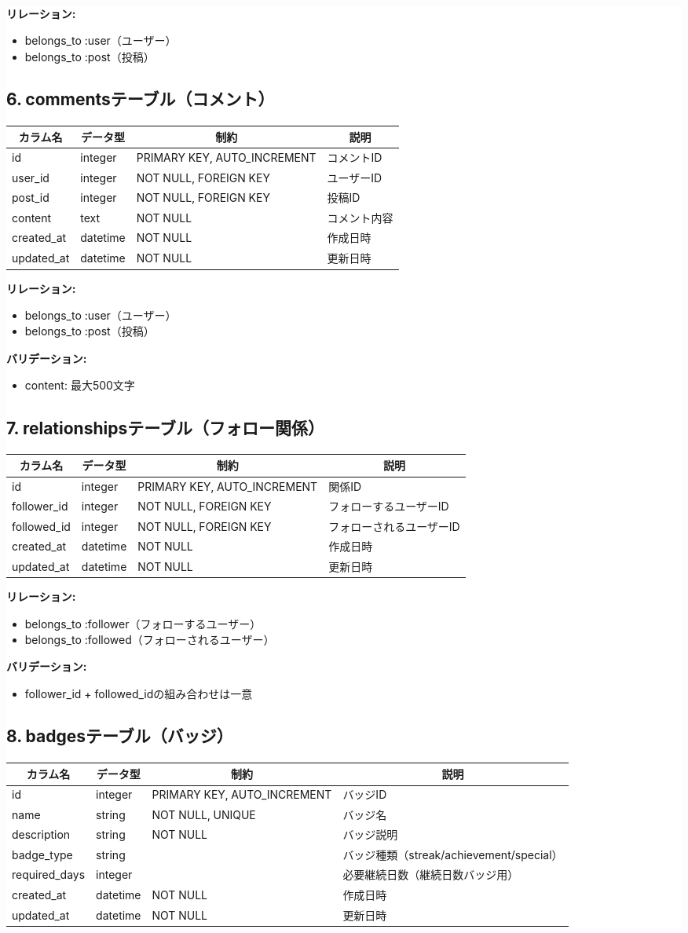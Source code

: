 **リレーション:**
- belongs_to :user（ユーザー）
- belongs_to :post（投稿）

## 6. commentsテーブル（コメント）

| カラム名 | データ型 | 制約 | 説明 |
|---------|---------|------|------|
| id | integer | PRIMARY KEY, AUTO_INCREMENT | コメントID |
| user_id | integer | NOT NULL, FOREIGN KEY | ユーザーID |
| post_id | integer | NOT NULL, FOREIGN KEY | 投稿ID |
| content | text | NOT NULL | コメント内容 |
| created_at | datetime | NOT NULL | 作成日時 |
| updated_at | datetime | NOT NULL | 更新日時 |

**リレーション:**
- belongs_to :user（ユーザー）
- belongs_to :post（投稿）

**バリデーション:**
- content: 最大500文字

## 7. relationshipsテーブル（フォロー関係）

| カラム名 | データ型 | 制約 | 説明 |
|---------|---------|------|------|
| id | integer | PRIMARY KEY, AUTO_INCREMENT | 関係ID |
| follower_id | integer | NOT NULL, FOREIGN KEY | フォローするユーザーID |
| followed_id | integer | NOT NULL, FOREIGN KEY | フォローされるユーザーID |
| created_at | datetime | NOT NULL | 作成日時 |
| updated_at | datetime | NOT NULL | 更新日時 |

**リレーション:**
- belongs_to :follower（フォローするユーザー）
- belongs_to :followed（フォローされるユーザー）

**バリデーション:**
- follower_id + followed_idの組み合わせは一意

## 8. badgesテーブル（バッジ）

| カラム名 | データ型 | 制約 | 説明 |
|---------|---------|------|------|
| id | integer | PRIMARY KEY, AUTO_INCREMENT | バッジID |
| name | string | NOT NULL, UNIQUE | バッジ名 |
| description | string | NOT NULL | バッジ説明 |
| badge_type | string | | バッジ種類（streak/achievement/special） |
| required_days | integer | | 必要継続日数（継続日数バッジ用） |
| created_at | datetime | NOT NULL | 作成日時 |
| updated_at | datetime | NOT NULL | 更新日時 |
